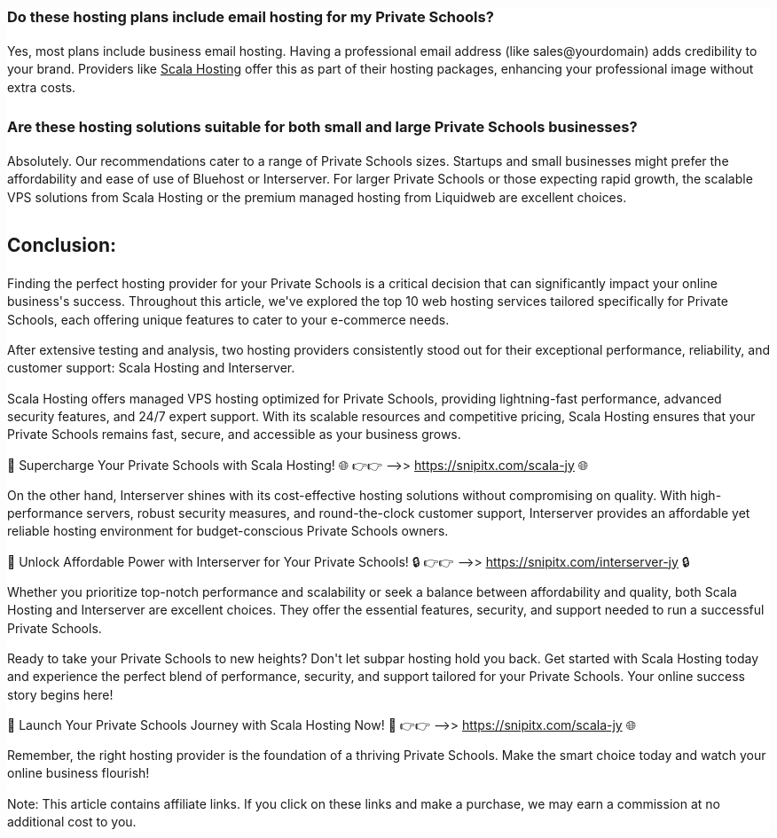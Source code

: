 ### Do these hosting plans include email hosting for my Private Schools? 
Yes, most plans include business email hosting. Having a professional email address (like sales@yourdomain) adds credibility to your brand. Providers like [Scala Hosting](https://snipitx.com/scala-jy) offer this as part of their hosting packages, enhancing your professional image without extra costs.

### Are these hosting solutions suitable for both small and large Private Schools businesses? 
Absolutely. Our recommendations cater to a range of Private Schools sizes. Startups and small businesses might prefer the affordability and ease of use of Bluehost or Interserver. For larger Private Schools or those expecting rapid growth, the scalable VPS solutions from Scala Hosting or the premium managed hosting from Liquidweb are excellent choices.

## Conclusion:

Finding the perfect hosting provider for your Private Schools is a critical decision that can significantly impact your online business's success. Throughout this article, we've explored the top 10 web hosting services tailored specifically for Private Schools, each offering unique features to cater to your e-commerce needs.

After extensive testing and analysis, two hosting providers consistently stood out for their exceptional performance, reliability, and customer support: Scala Hosting and Interserver.

Scala Hosting offers managed VPS hosting optimized for Private Schools, providing lightning-fast performance, advanced security features, and 24/7 expert support. With its scalable resources and competitive pricing, Scala Hosting ensures that your Private Schools remains fast, secure, and accessible as your business grows.

🚀 Supercharge Your Private Schools with Scala Hosting! 🌐
👉👉 -->> https://snipitx.com/scala-jy 🌐

On the other hand, Interserver shines with its cost-effective hosting solutions without compromising on quality. With high-performance servers, robust security measures, and round-the-clock customer support, Interserver provides an affordable yet reliable hosting environment for budget-conscious Private Schools owners.

💸 Unlock Affordable Power with Interserver for Your Private Schools! 🔒
👉👉 -->> https://snipitx.com/interserver-jy 🔒

Whether you prioritize top-notch performance and scalability or seek a balance between affordability and quality, both Scala Hosting and Interserver are excellent choices. They offer the essential features, security, and support needed to run a successful Private Schools.

Ready to take your Private Schools to new heights? Don't let subpar hosting hold you back. Get started with Scala Hosting today and experience the perfect blend of performance, security, and support tailored for your Private Schools. Your online success story begins here!

🚀 Launch Your Private Schools Journey with Scala Hosting Now! 🌟
👉👉 -->> https://snipitx.com/scala-jy 🌐

Remember, the right hosting provider is the foundation of a thriving Private Schools. Make the smart choice today and watch your online business flourish!

Note: This article contains affiliate links. If you click on these links and make a purchase, we may earn a commission at no additional cost to you.